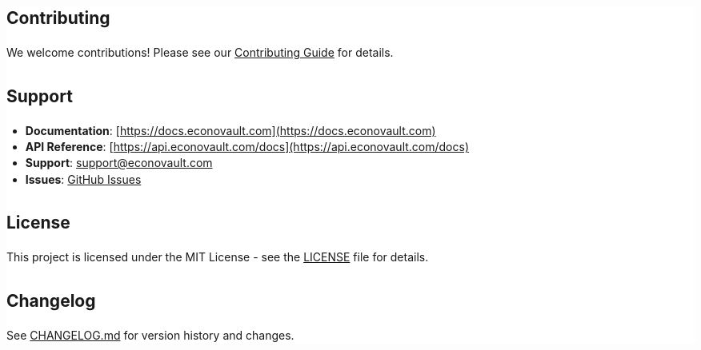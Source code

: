 ## Contributing

We welcome contributions! Please see our [Contributing Guide](CONTRIBUTING.md) for details.

## Support

- **Documentation**: [https://docs.econovault.com](https://docs.econovault.com)
- **API Reference**: [https://api.econovault.com/docs](https://api.econovault.com/docs)
- **Support**: support@econovault.com
- **Issues**: [GitHub Issues](https://github.com/econovault/econovault-python-sdk/issues)

## License

This project is licensed under the MIT License - see the [LICENSE](LICENSE) file for details.

## Changelog

See [CHANGELOG.md](CHANGELOG.md) for version history and changes.